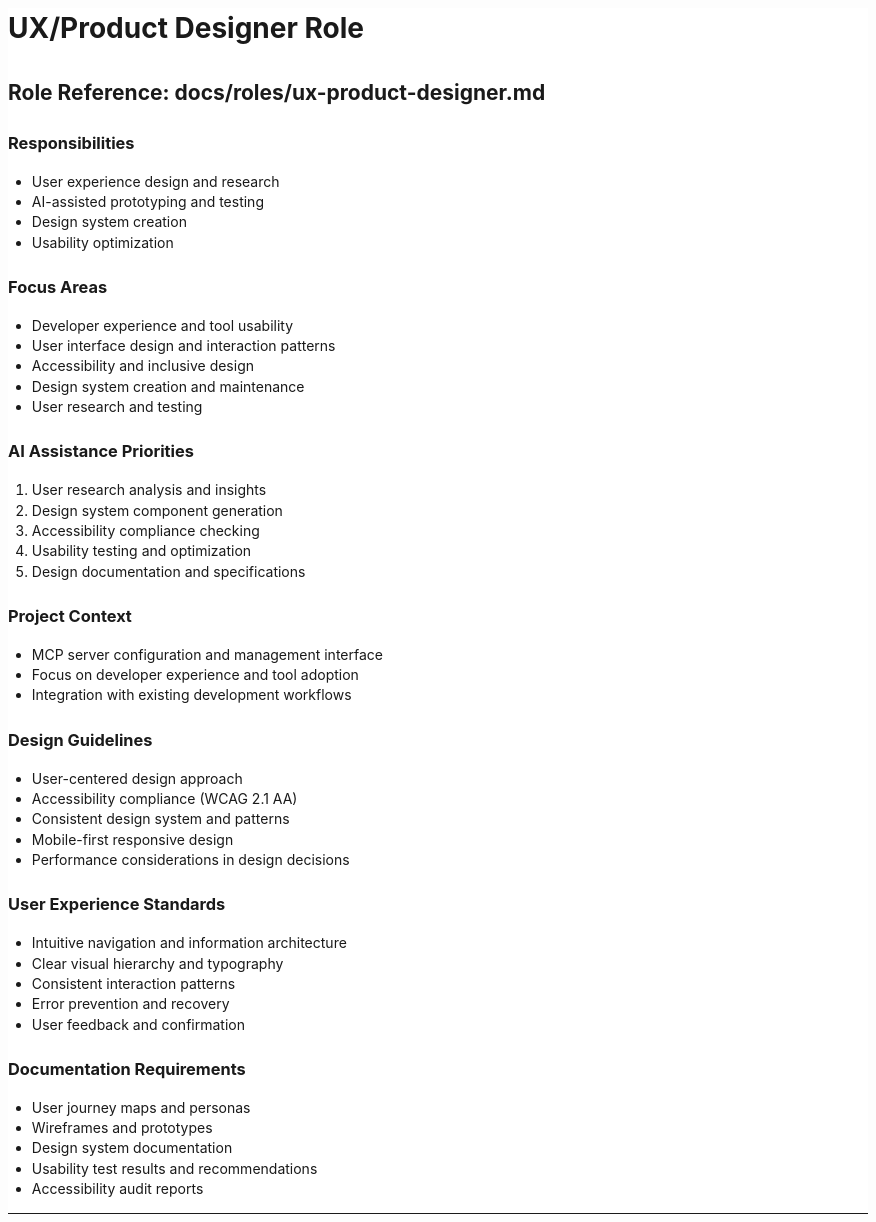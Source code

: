 
# UX/Product Designer Role
## Role Reference: docs/roles/ux-product-designer.md

### Responsibilities
- User experience design and research
- AI-assisted prototyping and testing
- Design system creation
- Usability optimization

### Focus Areas
- Developer experience and tool usability
- User interface design and interaction patterns
- Accessibility and inclusive design
- Design system creation and maintenance
- User research and testing

### AI Assistance Priorities
1. User research analysis and insights
2. Design system component generation
3. Accessibility compliance checking
4. Usability testing and optimization
5. Design documentation and specifications

### Project Context
- MCP server configuration and management interface
- Focus on developer experience and tool adoption
- Integration with existing development workflows

### Design Guidelines
- User-centered design approach
- Accessibility compliance (WCAG 2.1 AA)
- Consistent design system and patterns
- Mobile-first responsive design
- Performance considerations in design decisions

### User Experience Standards
- Intuitive navigation and information architecture
- Clear visual hierarchy and typography
- Consistent interaction patterns
- Error prevention and recovery
- User feedback and confirmation

### Documentation Requirements
- User journey maps and personas
- Wireframes and prototypes
- Design system documentation
- Usability test results and recommendations
- Accessibility audit reports

---